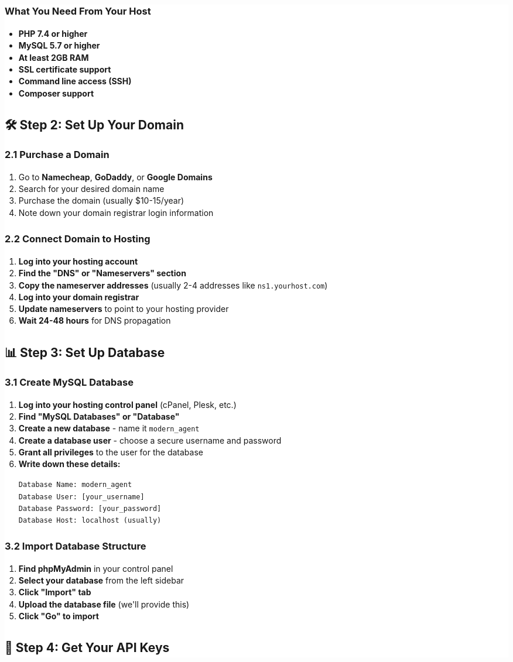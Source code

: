 ### **What You Need From Your Host**
- **PHP 7.4 or higher**
- **MySQL 5.7 or higher**
- **At least 2GB RAM**
- **SSL certificate support**
- **Command line access (SSH)**
- **Composer support**

## 🛠️ **Step 2: Set Up Your Domain**

### **2.1 Purchase a Domain**
1. Go to **Namecheap**, **GoDaddy**, or **Google Domains**
2. Search for your desired domain name
3. Purchase the domain (usually $10-15/year)
4. Note down your domain registrar login information

### **2.2 Connect Domain to Hosting**
1. **Log into your hosting account**
2. **Find the "DNS" or "Nameservers" section**
3. **Copy the nameserver addresses** (usually 2-4 addresses like `ns1.yourhost.com`)
4. **Log into your domain registrar**
5. **Update nameservers** to point to your hosting provider
6. **Wait 24-48 hours** for DNS propagation

## 📊 **Step 3: Set Up Database**

### **3.1 Create MySQL Database**
1. **Log into your hosting control panel** (cPanel, Plesk, etc.)
2. **Find "MySQL Databases" or "Database"**
3. **Create a new database** - name it `modern_agent`
4. **Create a database user** - choose a secure username and password
5. **Grant all privileges** to the user for the database
6. **Write down these details:**
   ```
   Database Name: modern_agent
   Database User: [your_username]
   Database Password: [your_password]
   Database Host: localhost (usually)
   ```

### **3.2 Import Database Structure**
1. **Find phpMyAdmin** in your control panel
2. **Select your database** from the left sidebar
3. **Click "Import" tab**
4. **Upload the database file** (we'll provide this)
5. **Click "Go" to import**

## 🔑 **Step 4: Get Your API Keys**
